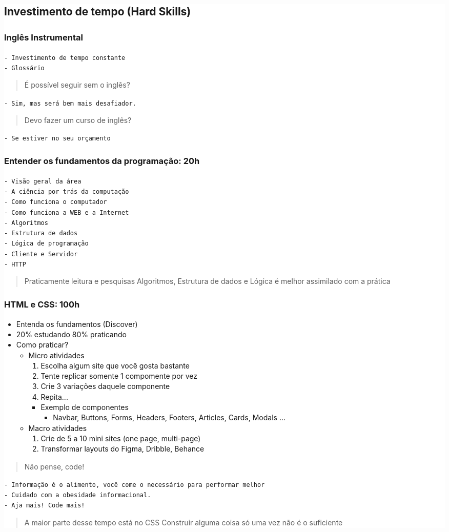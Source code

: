 ## Investimento de tempo (Hard Skills)

### Inglês Instrumental

    - Investimento de tempo constante
    - Glossário

> É possível seguir sem o inglês?

    - Sim, mas será bem mais desafiador.

> Devo fazer um curso de inglês?

    - Se estiver no seu orçamento

### Entender os fundamentos da programação: 20h

    - Visão geral da área
    - A ciência por trás da computação
    - Como funciona o computador
    - Como funciona a WEB e a Internet
    - Algoritmos
    - Estrutura de dados
    - Lógica de programação
    - Cliente e Servidor
    - HTTP

> Praticamente leitura e pesquisas
> Algoritmos, Estrutura de dados e Lógica é melhor assimilado com a prática

### HTML e CSS: 100h

- Entenda os fundamentos (Discover)
- 20% estudando 80% praticando
- Como praticar?
  - Micro atividades
    1. Escolha algum site que você gosta bastante
    2. Tente replicar somente 1 compomente por vez
    3. Crie 3 variações daquele componente
    4. Repita...
    - Exemplo de componentes
      - Navbar, Buttons, Forms, Headers, Footers, Articles, Cards, Modals ...
  - Macro atividades
    1. Crie de 5 a 10 mini sites (one page, multi-page)
    2. Transformar layouts do Figma, Dribble, Behance

> Não pense, code!

    - Informação é o alimento, você come o necessário para performar melhor
    - Cuidado com a obesidade informacional.
    - Aja mais! Code mais!

> A maior parte desse tempo está no CSS
> Construir alguma coisa só uma vez não é o suficiente
